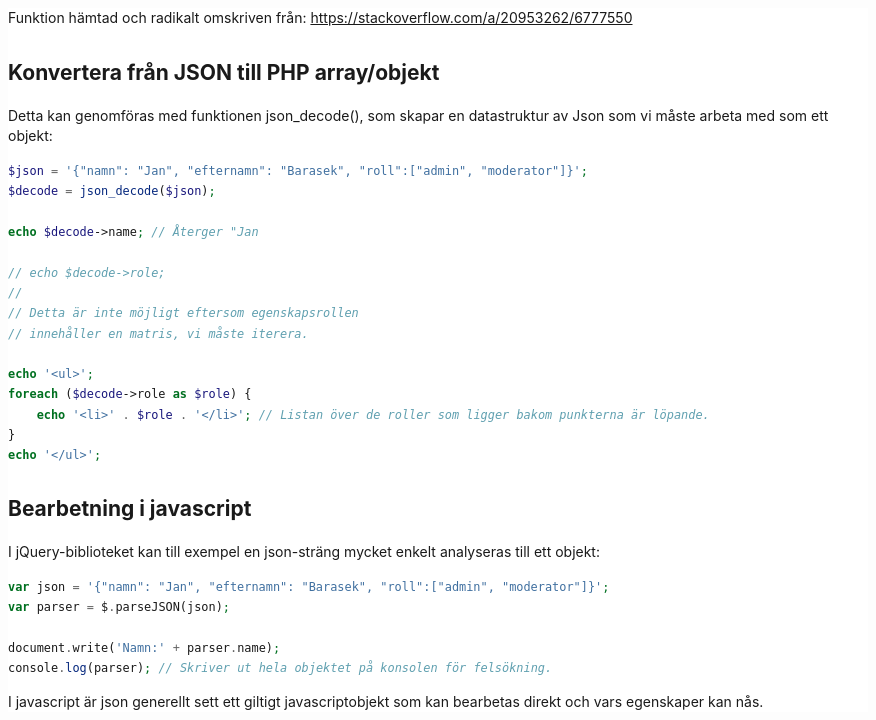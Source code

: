 Funktion hämtad och radikalt omskriven från: https://stackoverflow.com/a/20953262/6777550


Konvertera från JSON till PHP array/objekt
----------------------

Detta kan genomföras med funktionen json_decode(), som skapar en datastruktur av Json som vi måste arbeta med som ett objekt:

```php
$json = '{"namn": "Jan", "efternamn": "Barasek", "roll":["admin", "moderator"]}';
$decode = json_decode($json);

echo $decode->name; // Återger "Jan

// echo $decode->role;
//
// Detta är inte möjligt eftersom egenskapsrollen
// innehåller en matris, vi måste iterera.

echo '<ul>';
foreach ($decode->role as $role) {
    echo '<li>' . $role . '</li>'; // Listan över de roller som ligger bakom punkterna är löpande.
}
echo '</ul>';
```

Bearbetning i javascript
------------------------

I jQuery-biblioteket kan till exempel en json-sträng mycket enkelt analyseras till ett objekt:

```php
var json = '{"namn": "Jan", "efternamn": "Barasek", "roll":["admin", "moderator"]}';
var parser = $.parseJSON(json);

document.write('Namn:' + parser.name);
console.log(parser); // Skriver ut hela objektet på konsolen för felsökning.
```

I javascript är json generellt sett ett giltigt javascriptobjekt som kan bearbetas direkt och vars egenskaper kan nås.
